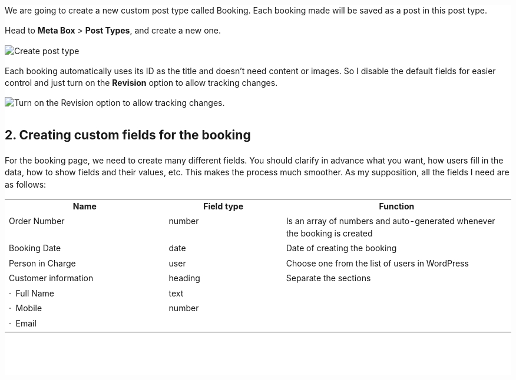We are going to create a new custom post type called Booking. Each booking made will be saved as a post in this post type.

Head to **Meta Box** > **Post Types**, and create a new one.

![Create post type](https://i0.wp.com/images.elightup.com/meta-box/blog/hotel-booking-back-end/create-post-type.png)

Each booking automatically uses its ID as the title and doesn’t need content or images. So I disable the default fields for easier control and just turn on the **Revision** option to allow tracking changes.

![Turn on the Revision option to allow tracking changes.](https://i0.wp.com/images.elightup.com/meta-box/blog/hotel-booking-back-end/revision-option-track-changes.png)

## 2. Creating custom fields for the booking

For the booking page, we need to create many different fields. You should clarify in advance what you want, how users fill in the data, how to show fields and their values, etc. This makes the process much smoother. As my supposition, all the fields I need are as follows:

<table style="border-collapse: collapse; width: 100%; height: 300px;">
<tbody>
<tr style="height: 10 px;">
<td style="width: 31.5789%; height: 10px; text-align: center;"><b>Name</b></td>
<td style="width: 23.158%; height: 10px; text-align: center;"><b>Field type</b></td>
<td style="width: 50.1316%; height: 10px; text-align: center;"><b>Function</b></td>
</tr>
<tr style="height: 25px;">
<td style="width: 31.5789%; height: 10px;"><span style="font-weight: 400;">Order Number</span></td>
<td style="width: 23.158%; height: 10px;"><span style="font-weight: 400;">number</span></td>
<td style="width: 50.1316%; height: 10px;"><span style="font-weight: 400;">Is an array of numbers and auto-generated whenever the booking is created</span></td>
</tr>
<tr style="height: 10px;">
<td style="width: 31.5789%; height: 10px;"><span style="font-weight: 400;">Booking Date</span></td>
<td style="width: 23.158%; height: 10px;"><span style="font-weight: 400;">date</span></td>
<td style="width: 50.1316%; height: 10px;"><span style="font-weight: 400;">Date of creating the booking</span></td>
</tr>
<tr style="height: 25px;">
<td style="width: 31.5789%; height: 10px;"><span style="font-weight: 400;">Person in Charge</span></td>
<td style="width: 23.158%; height: 10px;"><span style="font-weight: 400;">user</span></td>
<td style="width: 50.1316%; height: 10px;"><span style="font-weight: 400;">Choose one from the list of users in WordPress</span></td>
</tr>
<tr style="height: 10px;">
<td style="width: 31.5789%; height: 10px;"><span style="font-weight: 400;">Customer information</span></td>
<td style="width: 23.158%; height: 10px;"><span style="font-weight: 400;">heading</span></td>
<td style="width: 50.1316%; height: 10px;"><span style="font-weight: 400;">Separate the sections</span></td>
</tr>
<tr style="height: 10px;">
<td style="width: 31.5789%; height: 10px;"><span style="font-weight: 400;">·  Full Name</span></td>
<td style="width: 23.158%; height: 10px;"><span style="font-weight: 400;">text</span></td>
<td style="width: 50.1316%; height: 10px;"></td>
</tr>
<tr style="height: 10px;">
<td style="width: 31.5789%; height: 10px;"><span style="font-weight: 400;">·  Mobile</span></td>
<td style="width: 23.158%; height: 10px;"><span style="font-weight: 400;">number</span></td>
<td style="width: 50.1316%; height: 10px;"></td>
</tr>
<tr style="height: 10px;">
<td style="width: 31.5789%; height: 10px;"><span style="font-weight: 400;">·  Email</span></td>